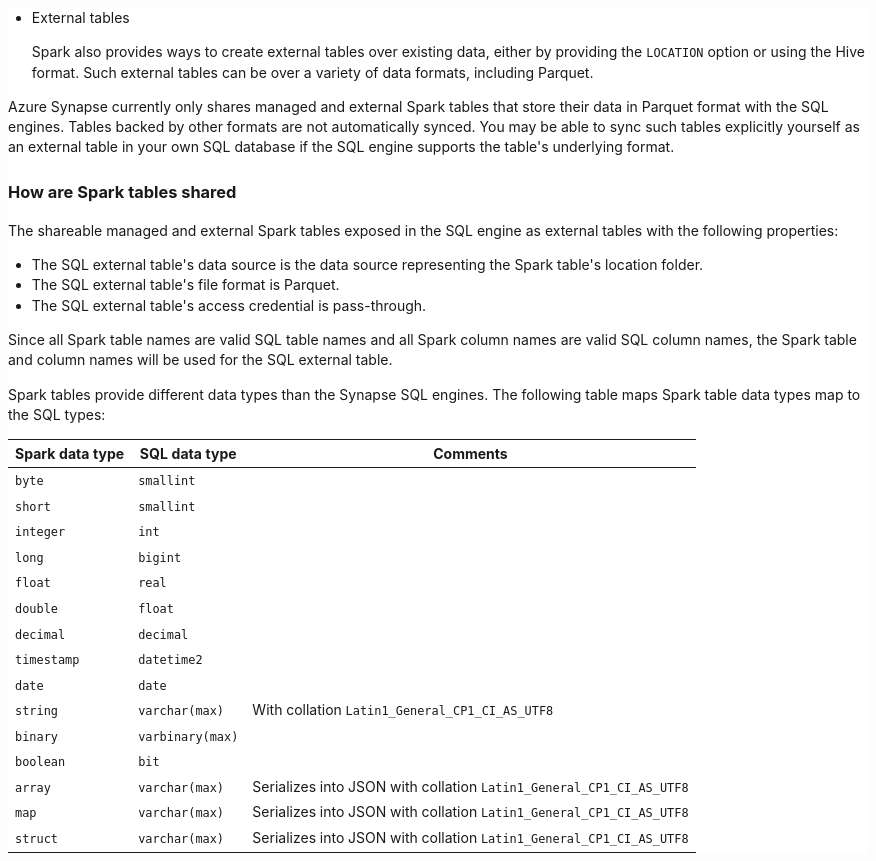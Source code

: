 - External tables

  Spark also provides ways to create external tables over existing data, either by providing the `LOCATION` option or using the Hive format. Such external tables can be over a variety of data formats, including Parquet.

Azure Synapse currently only shares managed and external Spark tables that store their data in Parquet format with the SQL engines. Tables backed by other formats are not automatically synced. You may be able to sync such tables explicitly yourself as an external table in your own SQL database if the SQL engine supports the table's underlying format.

### How are Spark tables shared

The shareable managed and external Spark tables exposed in the SQL engine as external tables with the following properties:

- The SQL external table's data source is the data source representing the Spark table's location folder.
- The SQL external table's file format is Parquet.
- The SQL external table's access credential is pass-through.

Since all Spark table names are valid SQL table names and all Spark column names are valid SQL column names, the Spark table and column names will be used for the SQL external table.

Spark tables provide different data types than the Synapse SQL engines. The following table maps Spark table data types map to the SQL types:

| Spark data type | SQL data type | Comments |
|---|---|---|
| `byte`      | `smallint`       ||
| `short`     | `smallint`       ||
| `integer`   |    `int`            ||
| `long`      |    `bigint`         ||
| `float`     | `real`           ||
| `double`    | `float`          ||
| `decimal`      | `decimal`        ||
| `timestamp` |    `datetime2`      ||
| `date`      | `date`           ||
| `string`    |    `varchar(max)`   | With collation `Latin1_General_CP1_CI_AS_UTF8` |
| `binary`    |    `varbinary(max)` ||
| `boolean`   |    `bit`            ||
| `array`     |    `varchar(max)`   | Serializes into JSON with collation `Latin1_General_CP1_CI_AS_UTF8` |
| `map`       |    `varchar(max)`   | Serializes into JSON with collation `Latin1_General_CP1_CI_AS_UTF8` |
| `struct`    |    `varchar(max)`   | Serializes into JSON with collation `Latin1_General_CP1_CI_AS_UTF8` |
